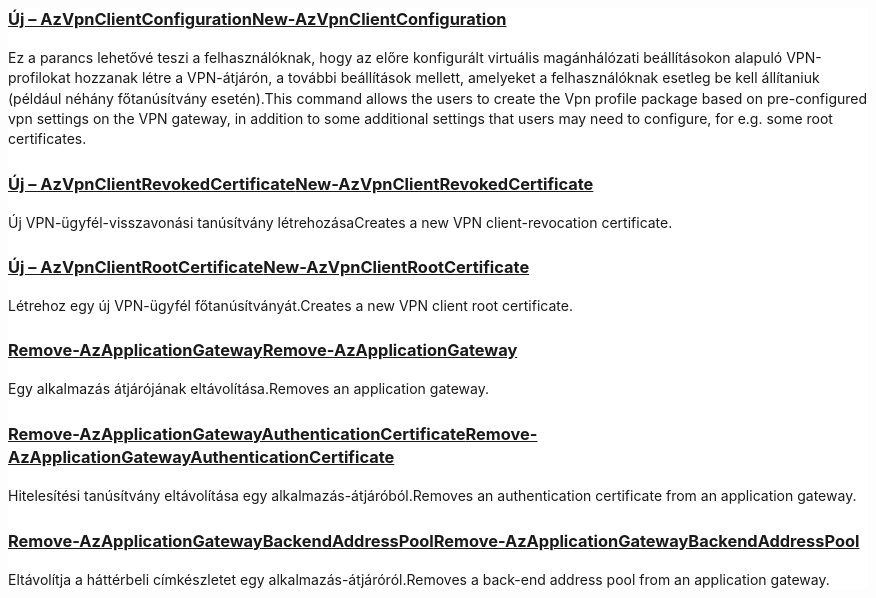 ### [<span data-ttu-id="99837-420">Új – AzVpnClientConfiguration</span><span class="sxs-lookup"><span data-stu-id="99837-420">New-AzVpnClientConfiguration</span></span>](New-AzVpnClientConfiguration.md)
<span data-ttu-id="99837-421">Ez a parancs lehetővé teszi a felhasználóknak, hogy az előre konfigurált virtuális magánhálózati beállításokon alapuló VPN-profilokat hozzanak létre a VPN-átjárón, a további beállítások mellett, amelyeket a felhasználóknak esetleg be kell állítaniuk (például néhány főtanúsítvány esetén).</span><span class="sxs-lookup"><span data-stu-id="99837-421">This command allows the users to create the Vpn profile package based on pre-configured vpn settings on the VPN gateway, in addition to some additional settings that users may need to configure, for e.g. some root certificates.</span></span>

### [<span data-ttu-id="99837-422">Új – AzVpnClientRevokedCertificate</span><span class="sxs-lookup"><span data-stu-id="99837-422">New-AzVpnClientRevokedCertificate</span></span>](New-AzVpnClientRevokedCertificate.md)
<span data-ttu-id="99837-423">Új VPN-ügyfél-visszavonási tanúsítvány létrehozása</span><span class="sxs-lookup"><span data-stu-id="99837-423">Creates a new VPN client-revocation certificate.</span></span>

### [<span data-ttu-id="99837-424">Új – AzVpnClientRootCertificate</span><span class="sxs-lookup"><span data-stu-id="99837-424">New-AzVpnClientRootCertificate</span></span>](New-AzVpnClientRootCertificate.md)
<span data-ttu-id="99837-425">Létrehoz egy új VPN-ügyfél főtanúsítványát.</span><span class="sxs-lookup"><span data-stu-id="99837-425">Creates a new VPN client root certificate.</span></span>

### [<span data-ttu-id="99837-426">Remove-AzApplicationGateway</span><span class="sxs-lookup"><span data-stu-id="99837-426">Remove-AzApplicationGateway</span></span>](Remove-AzApplicationGateway.md)
<span data-ttu-id="99837-427">Egy alkalmazás átjárójának eltávolítása.</span><span class="sxs-lookup"><span data-stu-id="99837-427">Removes an application gateway.</span></span>

### [<span data-ttu-id="99837-428">Remove-AzApplicationGatewayAuthenticationCertificate</span><span class="sxs-lookup"><span data-stu-id="99837-428">Remove-AzApplicationGatewayAuthenticationCertificate</span></span>](Remove-AzApplicationGatewayAuthenticationCertificate.md)
<span data-ttu-id="99837-429">Hitelesítési tanúsítvány eltávolítása egy alkalmazás-átjáróból.</span><span class="sxs-lookup"><span data-stu-id="99837-429">Removes an authentication certificate from an application gateway.</span></span>

### [<span data-ttu-id="99837-430">Remove-AzApplicationGatewayBackendAddressPool</span><span class="sxs-lookup"><span data-stu-id="99837-430">Remove-AzApplicationGatewayBackendAddressPool</span></span>](Remove-AzApplicationGatewayBackendAddressPool.md)
<span data-ttu-id="99837-431">Eltávolítja a háttérbeli címkészletet egy alkalmazás-átjáróról.</span><span class="sxs-lookup"><span data-stu-id="99837-431">Removes a back-end address pool from an application gateway.</span></span>

